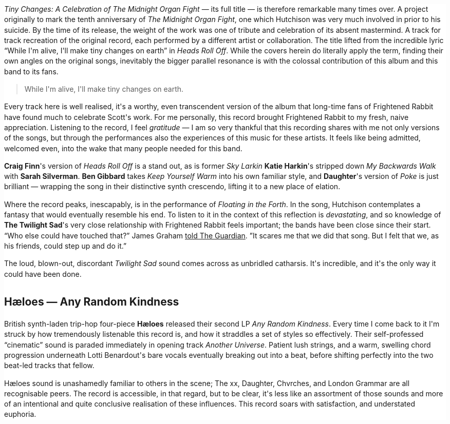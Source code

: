 _‌Tiny Changes: A Celebration of The Midnight Organ Fight_ — its full title — is therefore remarkable many times over. A project originally to mark the tenth anniversary of _The Midnight Organ Fight_, one which Hutchison was very much involved in prior to his suicide. By the time of its release, the weight of the work was one of tribute and celebration of its absent mastermind. A track for track recreation of the original record, each performed by a different artist or collaboration. The title lifted from the incredible lyric “While I'm alive, I'll make tiny changes on earth” in _Heads Roll Off_. While the covers herein do literally apply the term, finding their own angles on the original songs, inevitably the bigger parallel resonance is with the colossal contribution of this album and this band to its fans.

> While I'm alive, I'll make tiny changes on earth.

Every track here is well realised, it's a worthy, even transcendent version of the album that long-time fans of Frightened Rabbit have found much to celebrate Scott's work. For me personally, this record brought Frightened Rabbit to my fresh, naive appreciation. Listening to the record, I feel _gratitude_ — I am so very thankful that this recording shares with me not only versions of the songs, but through the performances also the experiences of this music for these artists. It feels like being admitted, welcomed even, into the wake that many people needed for this band.

**Craig Finn**'s version of _Heads Roll Off_ is a stand out, as is former _Sky Larkin_ **Katie Harkin**'s stripped down _My Backwards Walk_ with **Sarah Silverman**. **Ben Gibbard** takes _Keep Yourself Warm_ into his own familiar style, and **Daughter**'s version of _Poke_ is just brilliant — wrapping the song in their distinctive synth crescendo, lifting it to a new place of elation.

<figure class="creek-media creek-media-youtube"><iframe src="https://www.youtube-nocookie.com/embed/xeUZd4VryVU" allow="autoplay; encrypted-media; picture-in-picture" allowfullscreen="" scrolling="no" width="100%" height="315" frameborder="0"></iframe></figure>

Where the record peaks, inescapably, is in the performance of _Floating in the Forth_. In the song, Hutchison contemplates a fantasy that would eventually resemble his end. To listen to it in the context of this reflection is _devastating_, and so knowledge of **The Twilight Sad**'s very close relationship with Frightened Rabbit feels important; the bands have been close since their start. “Who else could have touched that?” James Graham <a href="https://www.theguardian.com/music/2019/jun/21/his-memory-shouldnt-be-shrouded-in-darkness-how-frightened-rabbit-coped-with-the-death-of-scott-hutchison">told The Guardian</a>. ”It scares me that we did that song. But I felt that we, as his friends, could step up and do it.”

The loud, blown-out, discordant _Twilight Sad_ sound comes across as unbridled catharsis. It's incredible, and it's the only way it could have been done.

## Hæloes — Any Random Kindness

British synth-laden trip-hop four-piece **Hæloes** released their second LP _Any Random Kindness_. Every time I come back to it I'm struck by how tremendously listenable this record is, and how it straddles a set of styles so effectively. Their self-professed “cinematic” sound is paraded immediately in opening track _Another Universe_. Patient lush strings, and a warm, swelling chord progression underneath Lotti Benardout's bare vocals eventually breaking out into a beat, before shifting perfectly into the two beat-led tracks that fellow.

Hæloes sound is unashamedly familiar to others in the scene; The xx, Daughter, Chvrches, and London Grammar are all recognisable peers. The record is accessible, in that regard, but to be clear, it's less like an assortment of those sounds and more of an intentional and quite conclusive realisation of these influences. This record soars with satisfaction, and understated euphoria.
